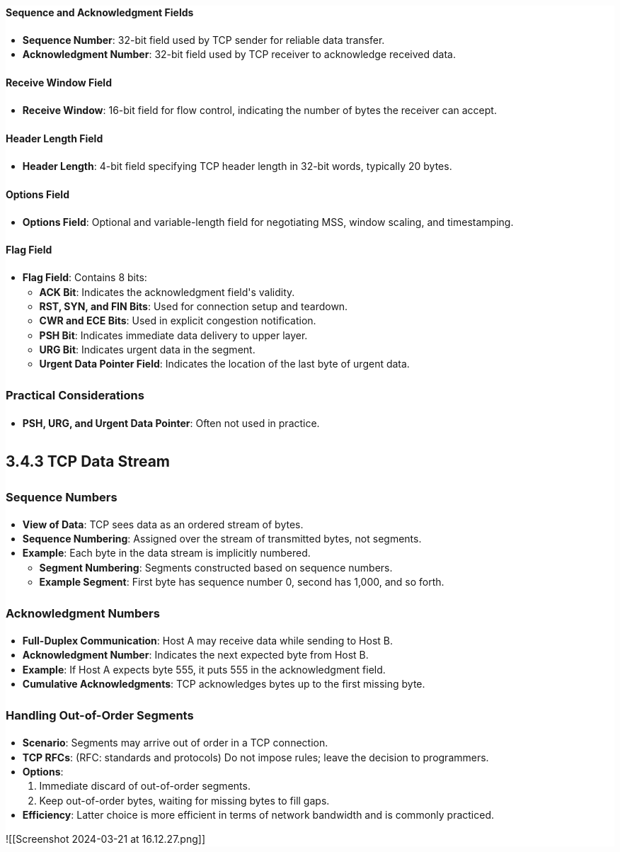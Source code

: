 #### Sequence and Acknowledgment Fields
- **Sequence Number**: 32-bit field used by TCP sender for reliable data transfer.
- **Acknowledgment Number**: 32-bit field used by TCP receiver to acknowledge received data.
#### Receive Window Field
- **Receive Window**: 16-bit field for flow control, indicating the number of bytes the receiver can accept.
#### Header Length Field
- **Header Length**: 4-bit field specifying TCP header length in 32-bit words, typically 20 bytes.
#### Options Field
- **Options Field**: Optional and variable-length field for negotiating MSS, window scaling, and timestamping.
#### Flag Field
- **Flag Field**: Contains 8 bits:
  - **ACK Bit**: Indicates the acknowledgment field's validity.
  - **RST, SYN, and FIN Bits**: Used for connection setup and teardown.
  - **CWR and ECE Bits**: Used in explicit congestion notification.
  - **PSH Bit**: Indicates immediate data delivery to upper layer.
  - **URG Bit**: Indicates urgent data in the segment.
  - **Urgent Data Pointer Field**: Indicates the location of the last byte of urgent data.
### Practical Considerations
- **PSH, URG, and Urgent Data Pointer**: Often not used in practice.

## 3.4.3 TCP Data Stream
### Sequence Numbers
- **View of Data**: TCP sees data as an ordered stream of bytes.
- **Sequence Numbering**: Assigned over the stream of transmitted bytes, not segments.
- **Example**: Each byte in the data stream is implicitly numbered.
  - **Segment Numbering**: Segments constructed based on sequence numbers.
  - **Example Segment**: First byte has sequence number 0, second has 1,000, and so forth.
### Acknowledgment Numbers
- **Full-Duplex Communication**: Host A may receive data while sending to Host B.
- **Acknowledgment Number**: Indicates the next expected byte from Host B.
- **Example**: If Host A expects byte 555, it puts 555 in the acknowledgment field.
- **Cumulative Acknowledgments**: TCP acknowledges bytes up to the first missing byte.
### Handling Out-of-Order Segments
- **Scenario**: Segments may arrive out of order in a TCP connection.
- **TCP RFCs**: (RFC: standards and protocols) Do not impose rules; leave the decision to programmers.
- **Options**:
  1. Immediate discard of out-of-order segments.
  2. Keep out-of-order bytes, waiting for missing bytes to fill gaps.
- **Efficiency**: Latter choice is more efficient in terms of network bandwidth and is commonly practiced.

![[Screenshot 2024-03-21 at 16.12.27.png]]
